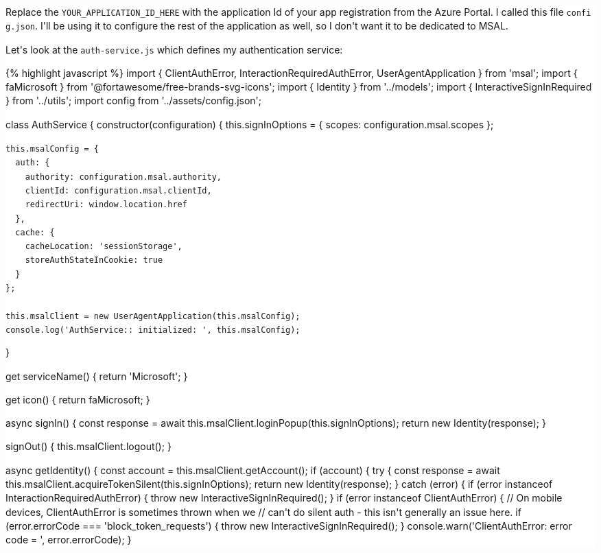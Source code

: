 Replace the `YOUR_APPLICATION_ID_HERE` with the application Id of your app registration from the Azure Portal.  I called this file `config.json`.  I'll be using it to configure the rest of the application as well, so I don't want it to be dedicated to MSAL.

Let's look at the `auth-service.js` which defines my authentication service:

{% highlight javascript %}
import { 
  ClientAuthError, InteractionRequiredAuthError, UserAgentApplication
} from 'msal';
import { faMicrosoft } from '@fortawesome/free-brands-svg-icons';
import { Identity } from '../models';
import { InteractiveSignInRequired } from '../utils';
import config from '../assets/config.json';

class AuthService {
  constructor(configuration) {
    this.signInOptions = {
      scopes: configuration.msal.scopes
    };

    this.msalConfig = {
      auth: {
        authority: configuration.msal.authority,
        clientId: configuration.msal.clientId,
        redirectUri: window.location.href
      },
      cache: {
        cacheLocation: 'sessionStorage',
        storeAuthStateInCookie: true
      }
    };

    this.msalClient = new UserAgentApplication(this.msalConfig);
    console.log('AuthService:: initialized: ', this.msalConfig);
  }

  get serviceName() { return 'Microsoft'; }

  get icon() { return faMicrosoft; }

  async signIn() {
    const response = await this.msalClient.loginPopup(this.signInOptions);
    return new Identity(response);
  }

  signOut() {
    this.msalClient.logout();
  }

  async getIdentity() {
    const account = this.msalClient.getAccount();
    if (account) {
      try {
        const response = await this.msalClient.acquireTokenSilent(this.signInOptions);
        return new Identity(response);
      } catch (error) {
        if (error instanceof InteractionRequiredAuthError) {
          throw new InteractiveSignInRequired();
        }
        if (error instanceof ClientAuthError) {
          // On mobile devices, ClientAuthError is sometimes thrown when we
          // can't do silent auth - this isn't generally an issue here.
          if (error.errorCode === 'block_token_requests') {
            throw new InteractiveSignInRequired();
          }
          console.warn('ClientAuthError: error code = ', error.errorCode);
        }